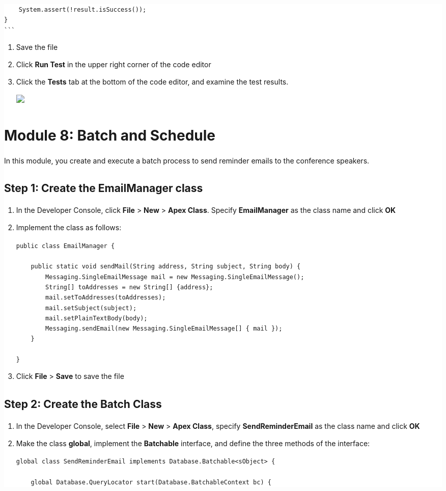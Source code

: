         System.assert(!result.isSuccess());
    }
    ```

1. Save the file

1. Click **Run Test** in the upper right corner of the code editor

1. Click the **Tests** tab at the bottom of the code editor, and examine the test results.

    ![](images/test2.jpg)



# Module 8&#58; Batch and Schedule

In this module, you create and execute a batch process to send reminder emails to the conference speakers.

## Step 1: Create the EmailManager class

1. In the Developer Console, click **File** > **New** > **Apex Class**. Specify **EmailManager** as the class name and click **OK**

1. Implement the class as follows:

    ```
    public class EmailManager {

        public static void sendMail(String address, String subject, String body) {
            Messaging.SingleEmailMessage mail = new Messaging.SingleEmailMessage();
            String[] toAddresses = new String[] {address};
            mail.setToAddresses(toAddresses);
            mail.setSubject(subject);
            mail.setPlainTextBody(body);
            Messaging.sendEmail(new Messaging.SingleEmailMessage[] { mail });
        }

    }
    ```

1. Click **File** > **Save** to save the file

## Step 2: Create the Batch Class

1. In the Developer Console, select **File** > **New** > **Apex Class**, specify **SendReminderEmail** as the class name and click **OK**

1. Make the class **global**, implement the **Batchable** interface, and define the three methods of the interface:

    ```
    global class SendReminderEmail implements Database.Batchable<sObject> {

        global Database.QueryLocator start(Database.BatchableContext bc) {
